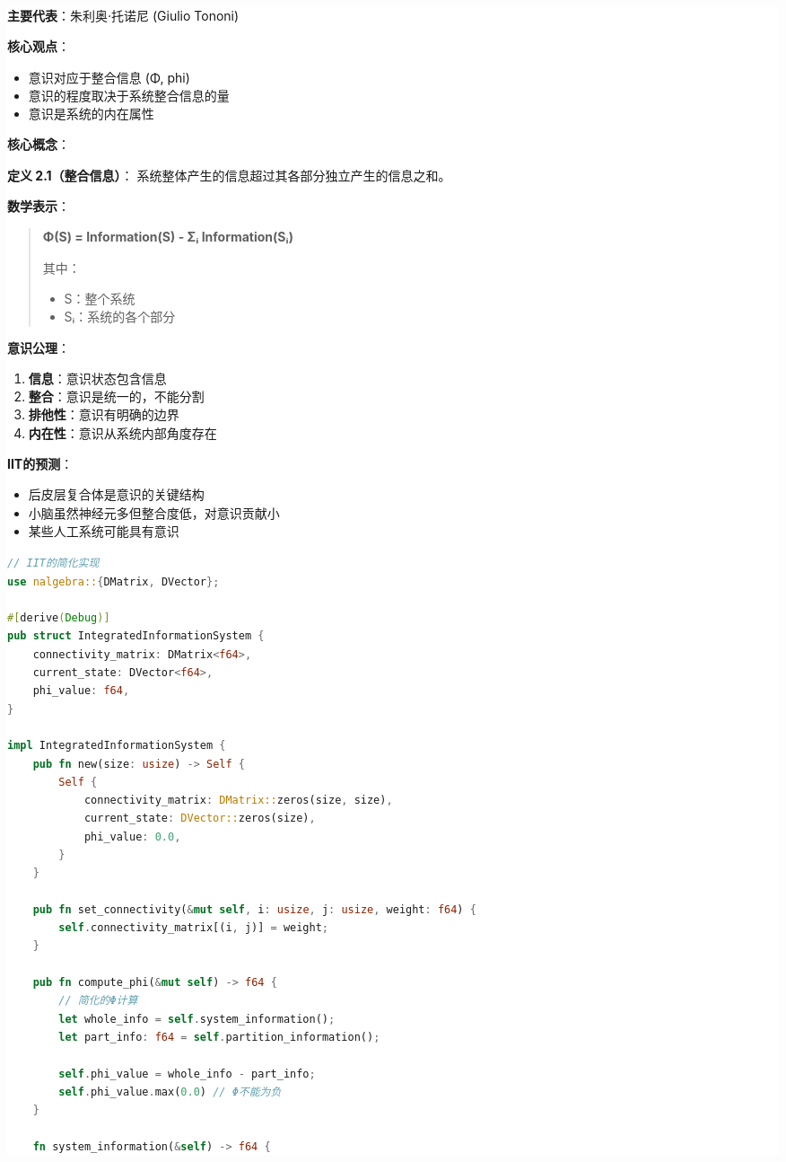 **主要代表**：朱利奥·托诺尼 (Giulio Tononi)

**核心观点**：

- 意识对应于整合信息 (Φ, phi)
- 意识的程度取决于系统整合信息的量
- 意识是系统的内在属性

**核心概念**：

**定义 2.1（整合信息）**：
系统整体产生的信息超过其各部分独立产生的信息之和。

**数学表示**：
> **Φ(S) = Information(S) - Σᵢ Information(Sᵢ)**
>
> 其中：
>
> - S：整个系统
> - Sᵢ：系统的各个部分

**意识公理**：

1. **信息**：意识状态包含信息
2. **整合**：意识是统一的，不能分割
3. **排他性**：意识有明确的边界
4. **内在性**：意识从系统内部角度存在

**IIT的预测**：

- 后皮层复合体是意识的关键结构
- 小脑虽然神经元多但整合度低，对意识贡献小
- 某些人工系统可能具有意识

```rust
// IIT的简化实现
use nalgebra::{DMatrix, DVector};

#[derive(Debug)]
pub struct IntegratedInformationSystem {
    connectivity_matrix: DMatrix<f64>,
    current_state: DVector<f64>,
    phi_value: f64,
}

impl IntegratedInformationSystem {
    pub fn new(size: usize) -> Self {
        Self {
            connectivity_matrix: DMatrix::zeros(size, size),
            current_state: DVector::zeros(size),
            phi_value: 0.0,
        }
    }
    
    pub fn set_connectivity(&mut self, i: usize, j: usize, weight: f64) {
        self.connectivity_matrix[(i, j)] = weight;
    }
    
    pub fn compute_phi(&mut self) -> f64 {
        // 简化的Φ计算
        let whole_info = self.system_information();
        let part_info: f64 = self.partition_information();
        
        self.phi_value = whole_info - part_info;
        self.phi_value.max(0.0) // Φ不能为负
    }
    
    fn system_information(&self) -> f64 {
```